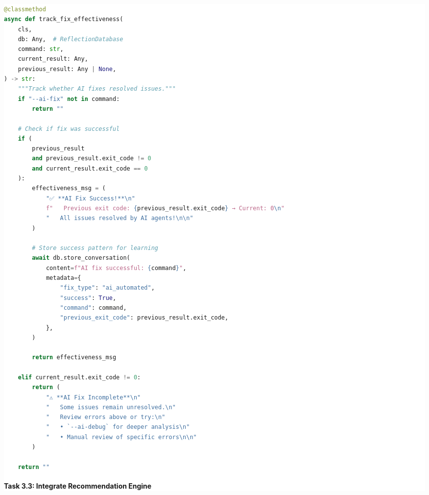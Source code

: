 ```python
@classmethod
async def track_fix_effectiveness(
    cls,
    db: Any,  # ReflectionDatabase
    command: str,
    current_result: Any,
    previous_result: Any | None,
) -> str:
    """Track whether AI fixes resolved issues."""
    if "--ai-fix" not in command:
        return ""

    # Check if fix was successful
    if (
        previous_result
        and previous_result.exit_code != 0
        and current_result.exit_code == 0
    ):
        effectiveness_msg = (
            "✅ **AI Fix Success!**\n"
            f"   Previous exit code: {previous_result.exit_code} → Current: 0\n"
            "   All issues resolved by AI agents!\n\n"
        )

        # Store success pattern for learning
        await db.store_conversation(
            content=f"AI fix successful: {command}",
            metadata={
                "fix_type": "ai_automated",
                "success": True,
                "command": command,
                "previous_exit_code": previous_result.exit_code,
            },
        )

        return effectiveness_msg

    elif current_result.exit_code != 0:
        return (
            "⚠️ **AI Fix Incomplete**\n"
            "   Some issues remain unresolved.\n"
            "   Review errors above or try:\n"
            "   • `--ai-debug` for deeper analysis\n"
            "   • Manual review of specific errors\n\n"
        )

    return ""
```

#### Task 3.3: Integrate Recommendation Engine
